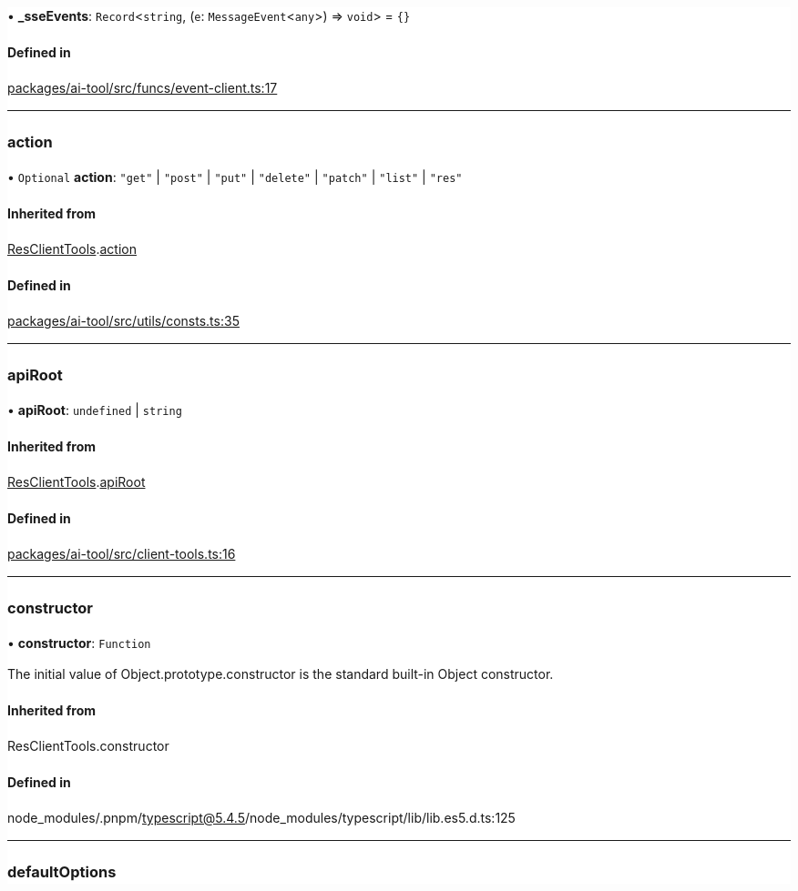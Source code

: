 • **\_sseEvents**: `Record`\<`string`, (`e`: `MessageEvent`\<`any`\>) => `void`\> = `{}`

#### Defined in

[packages/ai-tool/src/funcs/event-client.ts:17](https://github.com/isdk/ai-tool.js/blob/645c3145aafa05351c48068783eb3c2f206ce4c5/src/funcs/event-client.ts#L17)

___

### action

• `Optional` **action**: ``"get"`` \| ``"post"`` \| ``"put"`` \| ``"delete"`` \| ``"patch"`` \| ``"list"`` \| ``"res"``

#### Inherited from

[ResClientTools](ResClientTools.md).[action](ResClientTools.md#action)

#### Defined in

[packages/ai-tool/src/utils/consts.ts:35](https://github.com/isdk/ai-tool.js/blob/645c3145aafa05351c48068783eb3c2f206ce4c5/src/utils/consts.ts#L35)

___

### apiRoot

• **apiRoot**: `undefined` \| `string`

#### Inherited from

[ResClientTools](ResClientTools.md).[apiRoot](ResClientTools.md#apiroot)

#### Defined in

[packages/ai-tool/src/client-tools.ts:16](https://github.com/isdk/ai-tool.js/blob/645c3145aafa05351c48068783eb3c2f206ce4c5/src/client-tools.ts#L16)

___

### constructor

• **constructor**: `Function`

The initial value of Object.prototype.constructor is the standard built-in Object constructor.

#### Inherited from

ResClientTools.constructor

#### Defined in

node_modules/.pnpm/typescript@5.4.5/node_modules/typescript/lib/lib.es5.d.ts:125

___

### defaultOptions
